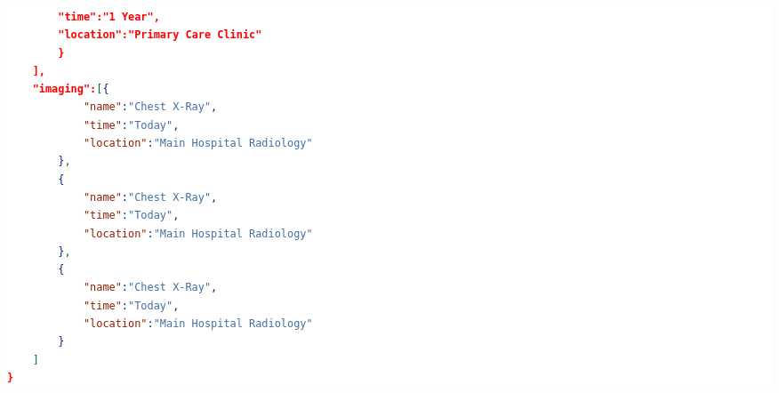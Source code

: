 ```json
        "time":"1 Year",
        "location":"Primary Care Clinic"    
        }
    ],
    "imaging":[{
            "name":"Chest X-Ray",
            "time":"Today",
            "location":"Main Hospital Radiology"    
        },
        {
            "name":"Chest X-Ray",
            "time":"Today",
            "location":"Main Hospital Radiology"    
        },
        {
            "name":"Chest X-Ray",
            "time":"Today",
            "location":"Main Hospital Radiology"    
        }
    ]
}
```

